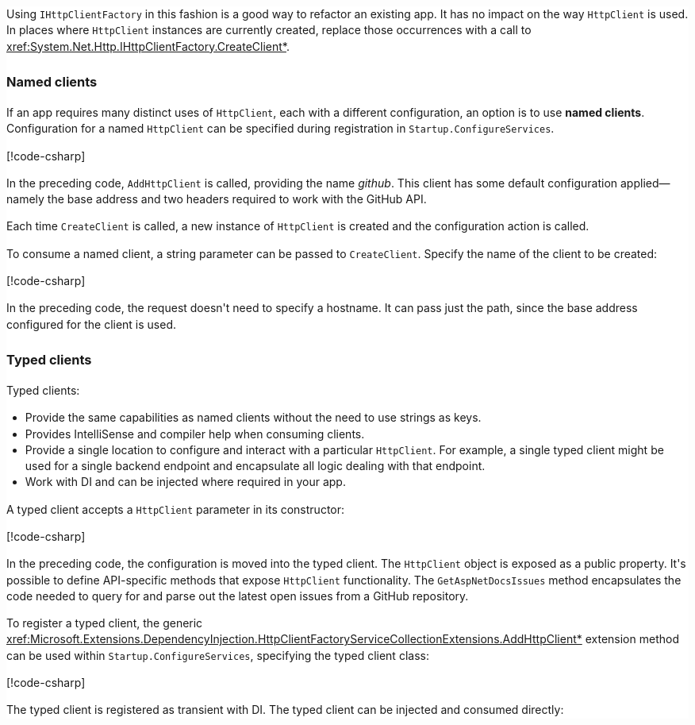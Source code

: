 Using `IHttpClientFactory` in this fashion is a good way to refactor an existing app. It has no impact on the way `HttpClient` is used. In places where `HttpClient` instances are currently created, replace those occurrences with a call to <xref:System.Net.Http.IHttpClientFactory.CreateClient*>.

### Named clients

If an app requires many distinct uses of `HttpClient`, each with a different configuration, an option is to use **named clients**. Configuration for a named `HttpClient` can be specified during registration in `Startup.ConfigureServices`.

[!code-csharp[](http-requests/samples/2.x/HttpClientFactorySample/Startup.cs?name=snippet2)]

In the preceding code, `AddHttpClient` is called, providing the name *github*. This client has some default configuration applied&mdash;namely the base address and two headers required to work with the GitHub API.

Each time `CreateClient` is called, a new instance of `HttpClient` is created and the configuration action is called.

To consume a named client, a string parameter can be passed to `CreateClient`. Specify the name of the client to be created:

[!code-csharp[](http-requests/samples/2.x/HttpClientFactorySample/Pages/NamedClient.cshtml.cs?name=snippet1&highlight=21)]

In the preceding code, the request doesn't need to specify a hostname. It can pass just the path, since the base address configured for the client is used.

### Typed clients

Typed clients:

* Provide the same capabilities as named clients without the need to use strings as keys.
* Provides IntelliSense and compiler help when consuming clients.
* Provide a single location to configure and interact with a particular `HttpClient`. For example, a single typed client might be used for a single backend endpoint and encapsulate all logic dealing with that endpoint.
* Work with DI and can be injected where required in your app.

A typed client accepts a `HttpClient` parameter in its constructor:

[!code-csharp[](http-requests/samples/2.x/HttpClientFactorySample/GitHub/GitHubService.cs?name=snippet1&highlight=5)]

In the preceding code, the configuration is moved into the typed client. The `HttpClient` object is exposed as a public property. It's possible to define API-specific methods that expose `HttpClient` functionality. The `GetAspNetDocsIssues` method encapsulates the code needed to query for and parse out the latest open issues from a GitHub repository.

To register a typed client, the generic <xref:Microsoft.Extensions.DependencyInjection.HttpClientFactoryServiceCollectionExtensions.AddHttpClient*> extension method can be used within `Startup.ConfigureServices`, specifying the typed client class:

[!code-csharp[](http-requests/samples/2.x/HttpClientFactorySample/Startup.cs?name=snippet3)]

The typed client is registered as transient with DI. The typed client can be injected and consumed directly:
